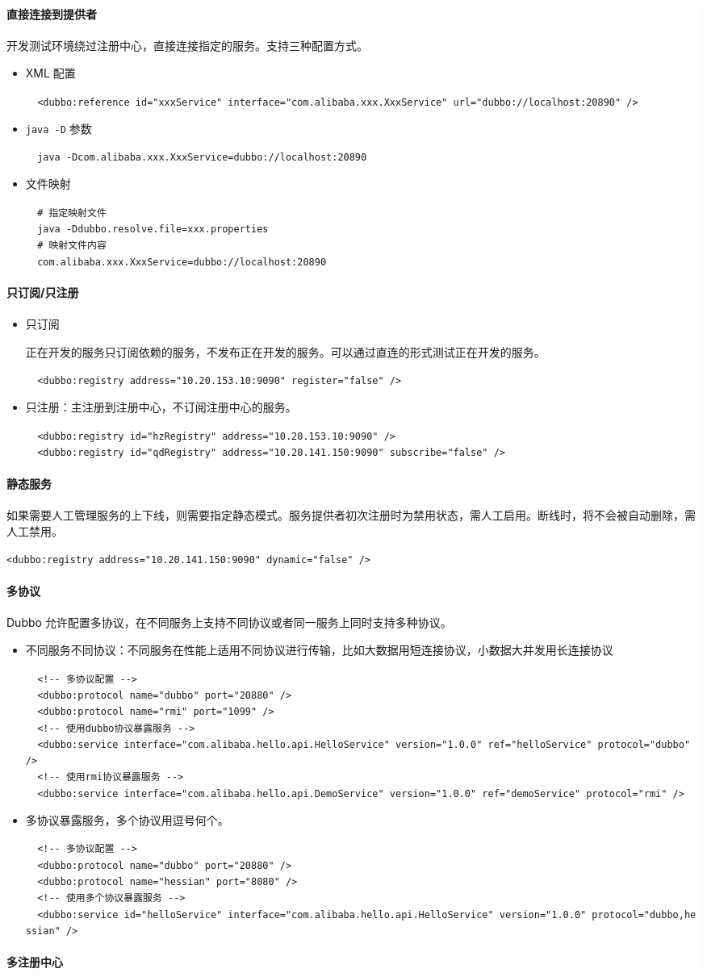 #### 直接连接到提供者 
开发测试环境绕过注册中心，直接连接指定的服务。支持三种配置方式。

* XML 配置

		<dubbo:reference id="xxxService" interface="com.alibaba.xxx.XxxService" url="dubbo://localhost:20890" />

* `java -D` 参数

		java -Dcom.alibaba.xxx.XxxService=dubbo://localhost:20890
* 文件映射  
		
		# 指定映射文件
		java -Ddubbo.resolve.file=xxx.properties
		# 映射文件内容
		com.alibaba.xxx.XxxService=dubbo://localhost:20890

#### 只订阅/只注册

* 只订阅

	正在开发的服务只订阅依赖的服务，不发布正在开发的服务。可以通过直连的形式测试正在开发的服务。
	
		<dubbo:registry address="10.20.153.10:9090" register="false" />		

* 只注册：主注册到注册中心，不订阅注册中心的服务。

		<dubbo:registry id="hzRegistry" address="10.20.153.10:9090" />
		<dubbo:registry id="qdRegistry" address="10.20.141.150:9090" subscribe="false" />
#### 静态服务

如果需要人工管理服务的上下线，则需要指定静态模式。服务提供者初次注册时为禁用状态，需人工启用。断线时，将不会被自动删除，需人工禁用。

	<dubbo:registry address="10.20.141.150:9090" dynamic="false" />

#### 多协议

Dubbo 允许配置多协议，在不同服务上支持不同协议或者同一服务上同时支持多种协议。

* 不同服务不同协议：不同服务在性能上适用不同协议进行传输，比如大数据用短连接协议，小数据大并发用长连接协议

	    <!-- 多协议配置 -->
	    <dubbo:protocol name="dubbo" port="20880" />
	    <dubbo:protocol name="rmi" port="1099" />
	    <!-- 使用dubbo协议暴露服务 -->
	    <dubbo:service interface="com.alibaba.hello.api.HelloService" version="1.0.0" ref="helloService" protocol="dubbo" />
	    <!-- 使用rmi协议暴露服务 -->
	    <dubbo:service interface="com.alibaba.hello.api.DemoService" version="1.0.0" ref="demoService" protocol="rmi" /> 
* 多协议暴露服务，多个协议用逗号何个。

	 	<!-- 多协议配置 -->
	    <dubbo:protocol name="dubbo" port="20880" />
	    <dubbo:protocol name="hessian" port="8080" />
	    <!-- 使用多个协议暴露服务 -->
	    <dubbo:service id="helloService" interface="com.alibaba.hello.api.HelloService" version="1.0.0" protocol="dubbo,hessian" />
#### 多注册中心  
